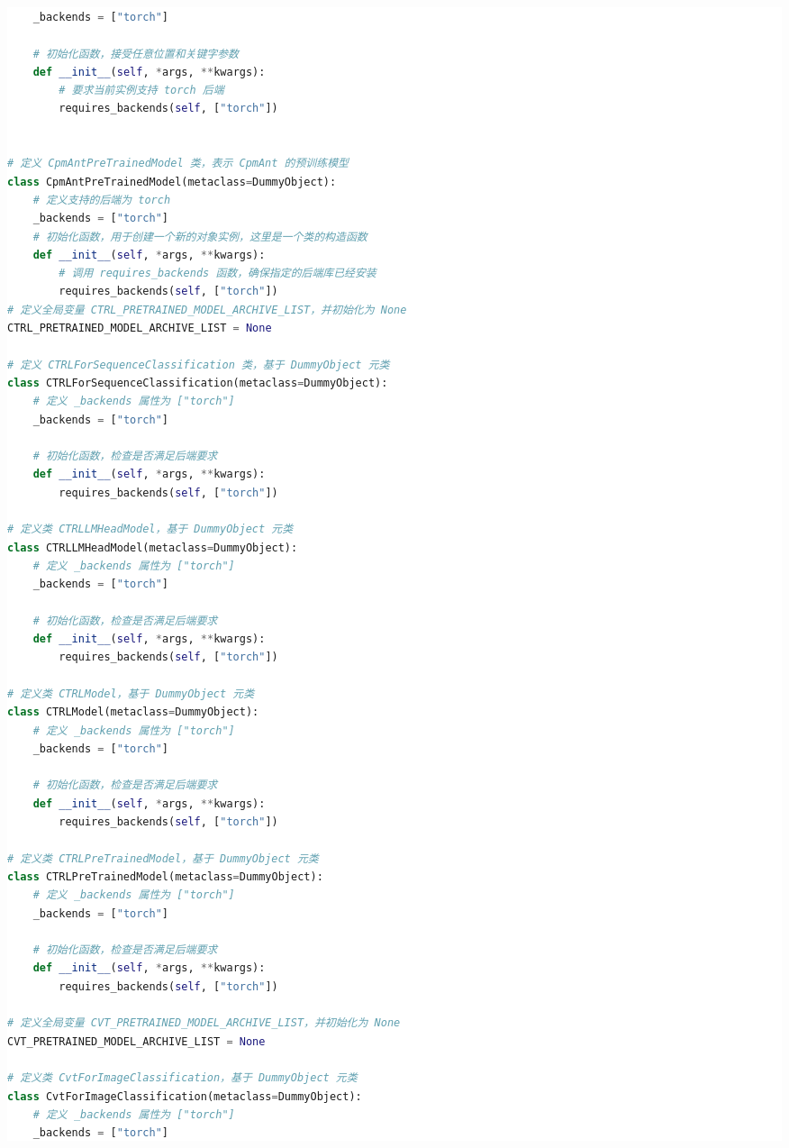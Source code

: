 ```py
    _backends = ["torch"]

    # 初始化函数，接受任意位置和关键字参数
    def __init__(self, *args, **kwargs):
        # 要求当前实例支持 torch 后端
        requires_backends(self, ["torch"])


# 定义 CpmAntPreTrainedModel 类，表示 CpmAnt 的预训练模型
class CpmAntPreTrainedModel(metaclass=DummyObject):
    # 定义支持的后端为 torch
    _backends = ["torch"]
    # 初始化函数，用于创建一个新的对象实例，这里是一个类的构造函数
    def __init__(self, *args, **kwargs):
        # 调用 requires_backends 函数，确保指定的后端库已经安装
        requires_backends(self, ["torch"])
# 定义全局变量 CTRL_PRETRAINED_MODEL_ARCHIVE_LIST，并初始化为 None
CTRL_PRETRAINED_MODEL_ARCHIVE_LIST = None

# 定义 CTRLForSequenceClassification 类，基于 DummyObject 元类
class CTRLForSequenceClassification(metaclass=DummyObject):
    # 定义 _backends 属性为 ["torch"]
    _backends = ["torch"]

    # 初始化函数，检查是否满足后端要求
    def __init__(self, *args, **kwargs):
        requires_backends(self, ["torch"])

# 定义类 CTRLLMHeadModel，基于 DummyObject 元类
class CTRLLMHeadModel(metaclass=DummyObject):
    # 定义 _backends 属性为 ["torch"]
    _backends = ["torch"]

    # 初始化函数，检查是否满足后端要求
    def __init__(self, *args, **kwargs):
        requires_backends(self, ["torch"])

# 定义类 CTRLModel，基于 DummyObject 元类
class CTRLModel(metaclass=DummyObject):
    # 定义 _backends 属性为 ["torch"]
    _backends = ["torch"]

    # 初始化函数，检查是否满足后端要求
    def __init__(self, *args, **kwargs):
        requires_backends(self, ["torch"])

# 定义类 CTRLPreTrainedModel，基于 DummyObject 元类
class CTRLPreTrainedModel(metaclass=DummyObject):
    # 定义 _backends 属性为 ["torch"]
    _backends = ["torch"]

    # 初始化函数，检查是否满足后端要求
    def __init__(self, *args, **kwargs):
        requires_backends(self, ["torch"])

# 定义全局变量 CVT_PRETRAINED_MODEL_ARCHIVE_LIST，并初始化为 None
CVT_PRETRAINED_MODEL_ARCHIVE_LIST = None

# 定义类 CvtForImageClassification，基于 DummyObject 元类
class CvtForImageClassification(metaclass=DummyObject):
    # 定义 _backends 属性为 ["torch"]
    _backends = ["torch"]

```